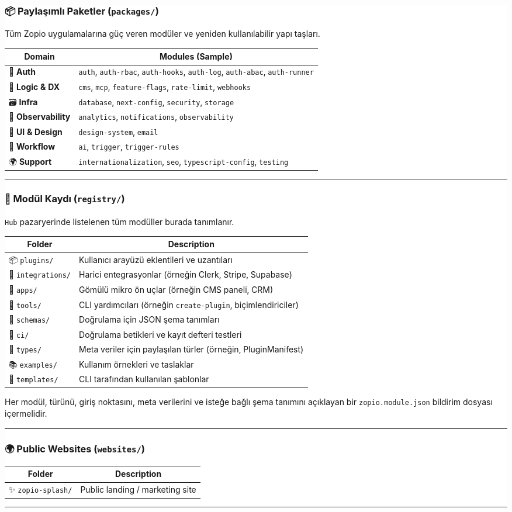 
### 📦 Paylaşımlı Paketler (`packages/`)

Tüm Zopio uygulamalarına güç veren modüler ve yeniden kullanılabilir yapı taşları.

| Domain           | Modules (Sample) |
|------------------|------------------|
| 🔐 **Auth**        | `auth`, `auth-rbac`, `auth-hooks`, `auth-log`, `auth-abac`, `auth-runner` |
| 🧠 **Logic & DX**  | `cms`, `mcp`, `feature-flags`, `rate-limit`, `webhooks` |
| 🗃 **Infra**       | `database`, `next-config`, `security`, `storage` |
| 🔭 **Observability** | `analytics`, `notifications`, `observability` |
| 🎨 **UI & Design** | `design-system`, `email` |
| 🤖 **Workflow**    | `ai`, `trigger`, `trigger-rules` |
| 🌍 **Support**     | `internationalization`, `seo`, `typescript-config`, `testing` |

---

### 🧩 Modül Kaydı (`registry/`)

`Hub` pazaryerinde listelenen tüm modüller burada tanımlanır.

| Folder           | Description |
|------------------|-------------|
| 📦 `plugins/`        | Kullanıcı arayüzü eklentileri ve uzantıları |
| 🔌 `integrations/`   | Harici entegrasyonlar (örneğin Clerk, Stripe, Supabase) |
| 🧱 `apps/`            | Gömülü mikro ön uçlar (örneğin CMS paneli, CRM) |
| 🧰 `tools/`           | CLI yardımcıları (örneğin `create-plugin`, biçimlendiriciler) |
| 📑 `schemas/`         | Doğrulama için JSON şema tanımları |
| 🧪 `ci/`              | Doğrulama betikleri ve kayıt defteri testleri |
| 🧬 `types/`           | Meta veriler için paylaşılan türler (örneğin, PluginManifest) |
| 📚 `examples/`        | Kullanım örnekleri ve taslaklar |
| 📂 `templates/`       | CLI tarafından kullanılan şablonlar|

Her modül, türünü, giriş noktasını, meta verilerini ve isteğe bağlı şema tanımını açıklayan bir `zopio.module.json` bildirim dosyası içermelidir.

---

### 🌍 Public Websites (`websites/`)

| Folder            | Description |
|-------------------|-------------|
| ✨ `zopio-splash/`   | Public landing / marketing site |

---